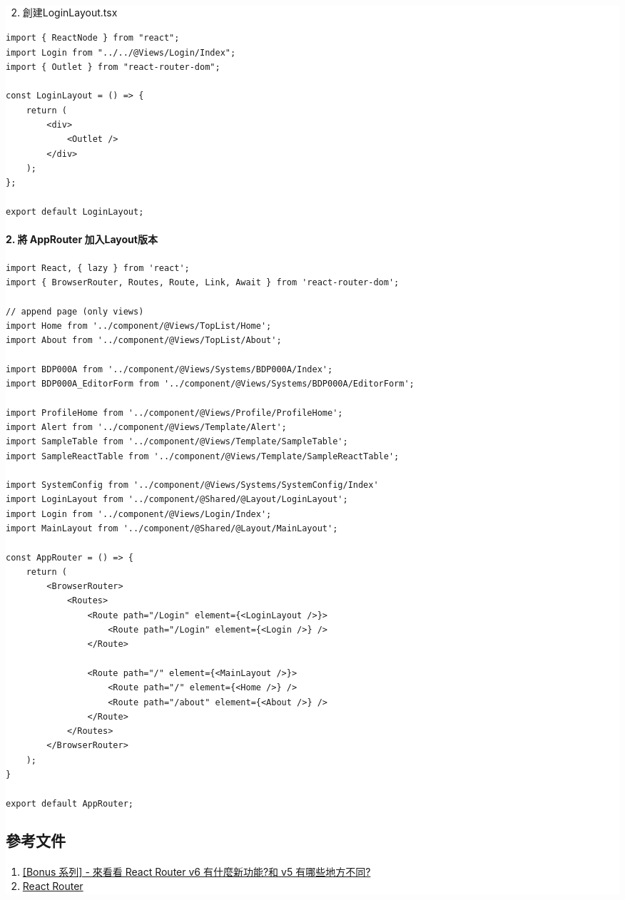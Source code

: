 2. 創建LoginLayout.tsx
```tsx
import { ReactNode } from "react";
import Login from "../../@Views/Login/Index";
import { Outlet } from "react-router-dom";

const LoginLayout = () => {
    return (
        <div>
            <Outlet />
        </div>
    );
};

export default LoginLayout;
```

#### 2. 將 AppRouter 加入Layout版本
```tsx
import React, { lazy } from 'react';
import { BrowserRouter, Routes, Route, Link, Await } from 'react-router-dom';

// append page (only views)
import Home from '../component/@Views/TopList/Home';
import About from '../component/@Views/TopList/About';

import BDP000A from '../component/@Views/Systems/BDP000A/Index';
import BDP000A_EditorForm from '../component/@Views/Systems/BDP000A/EditorForm';

import ProfileHome from '../component/@Views/Profile/ProfileHome';
import Alert from '../component/@Views/Template/Alert';
import SampleTable from '../component/@Views/Template/SampleTable';
import SampleReactTable from '../component/@Views/Template/SampleReactTable';

import SystemConfig from '../component/@Views/Systems/SystemConfig/Index'
import LoginLayout from '../component/@Shared/@Layout/LoginLayout';
import Login from '../component/@Views/Login/Index';
import MainLayout from '../component/@Shared/@Layout/MainLayout';

const AppRouter = () => {
    return (
        <BrowserRouter>
            <Routes>
                <Route path="/Login" element={<LoginLayout />}> 
                    <Route path="/Login" element={<Login />} />
                </Route>

                <Route path="/" element={<MainLayout />}>
                    <Route path="/" element={<Home />} />
                    <Route path="/about" element={<About />} />
                </Route>
            </Routes>
        </BrowserRouter>
    );
}

export default AppRouter;
```


## 參考文件
1. [[Bonus 系列] - 來看看 React Router v6 有什麼新功能?和 v5 有哪些地方不同?](https://ithelp.ithome.com.tw/articles/10282773)
2. [React Router](https://reactrouter.com/en/main/components/outlet)